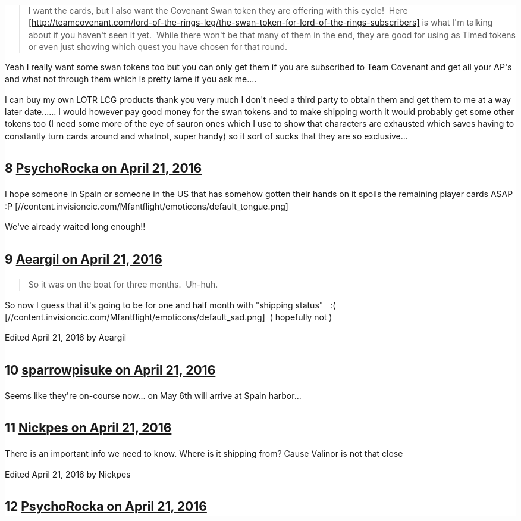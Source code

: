 > I want the cards, but I also want the Covenant Swan token they are offering with this cycle!  Here [http://teamcovenant.com/lord-of-the-rings-lcg/the-swan-token-for-lord-of-the-rings-subscribers] is what I'm talking about if you haven't seen it yet.  While there won't be that many of them in the end, they are good for using as Timed tokens or even just showing which quest you have chosen for that round.

Yeah I really want some swan tokens too but you can only get them if you are subscribed to Team Covenant and get all your AP's and what not through them which is pretty lame if you ask me....

I can buy my own LOTR LCG products thank you very much I don't need a third party to obtain them and get them to me at a way later date...... I would however pay good money for the swan tokens and to make shipping worth it would probably get some other tokens too (I need some more of the eye of sauron ones which I use to show that characters are exhausted which saves having to constantly turn cards around and whatnot, super handy) so it sort of sucks that they are so exclusive...

## 8 [PsychoRocka on April 21, 2016](https://community.fantasyflightgames.com/topic/217861-flight-of-the-stormcaller-is-finally-shipping/?do=findComment&comment=2179694)

I hope someone in Spain or someone in the US that has somehow gotten their hands on it spoils the remaining player cards ASAP  :P [//content.invisioncic.com/Mfantflight/emoticons/default_tongue.png]

We've already waited long enough!!

## 9 [Aeargil on April 21, 2016](https://community.fantasyflightgames.com/topic/217861-flight-of-the-stormcaller-is-finally-shipping/?do=findComment&comment=2179827)

> So it was on the boat for three months.  Uh-huh.

So now I guess that it's going to be for one and half month with "shipping status"   :( [//content.invisioncic.com/Mfantflight/emoticons/default_sad.png]  ( hopefully not ) 

Edited April 21, 2016 by Aeargil

## 10 [sparrowpisuke on April 21, 2016](https://community.fantasyflightgames.com/topic/217861-flight-of-the-stormcaller-is-finally-shipping/?do=findComment&comment=2179897)

Seems like they're on-course now... on May 6th will arrive at Spain harbor...

## 11 [Nickpes on April 21, 2016](https://community.fantasyflightgames.com/topic/217861-flight-of-the-stormcaller-is-finally-shipping/?do=findComment&comment=2179950)

There is an important info we need to know. Where is it shipping from? Cause Valinor is not that close 

Edited April 21, 2016 by Nickpes

## 12 [PsychoRocka on April 21, 2016](https://community.fantasyflightgames.com/topic/217861-flight-of-the-stormcaller-is-finally-shipping/?do=findComment&comment=2180012)
